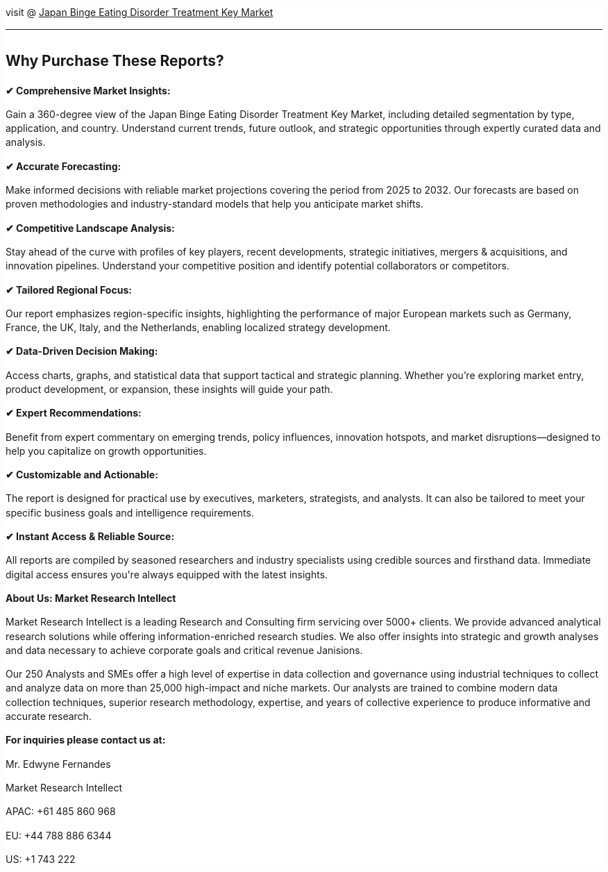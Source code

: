 visit&nbsp;@</strong>&nbsp;</span><span class="font-[700]"><a href="https://www.marketresearchintellect.com/product/global-binge-eating-disorder-treatment-key-market/?utm_source=Linkedin&utm_medium=019" target="_blank" data-tracking-control-name="article-ssr-frontend-pulse_little-text-block" data-tracking-will-navigate="" data-test-link="">Japan Binge Eating Disorder Treatment Key Market</a></span></p></blockquote><hr /><h2>Why Purchase These Reports?</h2><p><strong>✔ Comprehensive Market Insights:</strong></p><p>Gain a 360-degree view of the Japan Binge Eating Disorder Treatment Key Market, including detailed segmentation by type, application, and country. Understand current trends, future outlook, and strategic opportunities through expertly curated data and analysis.</p><p><strong>✔ Accurate Forecasting:</strong></p><p>Make informed decisions with reliable market projections covering the period from 2025 to 2032. Our forecasts are based on proven methodologies and industry-standard models that help you anticipate market shifts.</p><p><strong>✔ Competitive Landscape Analysis:</strong></p><p>Stay ahead of the curve with profiles of key players, recent developments, strategic initiatives, mergers &amp; acquisitions, and innovation pipelines. Understand your competitive position and identify potential collaborators or competitors.</p><p><strong>✔ Tailored Regional Focus:</strong></p><p>Our report emphasizes region-specific insights, highlighting the performance of major European markets such as Germany, France, the UK, Italy, and the Netherlands, enabling localized strategy development.</p><p><strong>✔ Data-Driven Decision Making:</strong></p><p>Access charts, graphs, and statistical data that support tactical and strategic planning. Whether you&rsquo;re exploring market entry, product development, or expansion, these insights will guide your path.</p><p><strong>✔ Expert Recommendations:</strong></p><p>Benefit from expert commentary on emerging trends, policy influences, innovation hotspots, and market disruptions&mdash;designed to help you capitalize on growth opportunities.</p><p><strong>✔ Customizable and Actionable:</strong></p><p>The report is designed for practical use by executives, marketers, strategists, and analysts. It can also be tailored to meet your specific business goals and intelligence requirements.</p><p><strong>✔ Instant Access &amp; Reliable Source:</strong></p><p>All reports are compiled by seasoned researchers and industry specialists using credible sources and firsthand data. Immediate digital access ensures you're always equipped with the latest insights.</p><p><strong><span class="font-[700]">About Us: Market Research Intellect</span></strong></p><p><span class="">Market Research Intellect is a leading Research and Consulting firm servicing over 5000+ clients. We provide advanced analytical research solutions while offering information-enriched research studies.&nbsp;</span>We also offer insights into strategic and growth analyses and data necessary to achieve corporate goals and critical revenue Janisions.</p><p><span class="">Our 250 Analysts and SMEs offer a high level of expertise in data collection and governance using industrial techniques to collect and analyze data on more than 25,000 high-impact and niche markets. Our analysts are trained to combine modern data collection techniques, superior research methodology, expertise, and years of collective experience to produce informative and accurate research.</span></p><p><strong>For inquiries please contact us at:</strong></p><p>Mr. Edwyne Fernandes</p><p>Market Research Intellect</p><p>APAC: +61 485 860 968</p><p>EU: +44 788 886 6344</p><p>US: +1 743 222